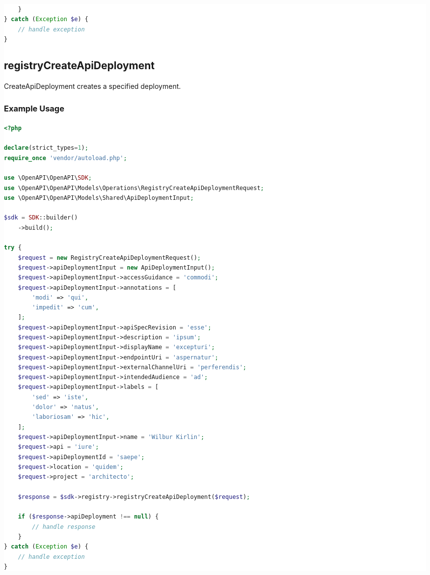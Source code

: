 ```php
    }
} catch (Exception $e) {
    // handle exception
}
```

## registryCreateApiDeployment

CreateApiDeployment creates a specified deployment.

### Example Usage

```php
<?php

declare(strict_types=1);
require_once 'vendor/autoload.php';

use \OpenAPI\OpenAPI\SDK;
use \OpenAPI\OpenAPI\Models\Operations\RegistryCreateApiDeploymentRequest;
use \OpenAPI\OpenAPI\Models\Shared\ApiDeploymentInput;

$sdk = SDK::builder()
    ->build();

try {
    $request = new RegistryCreateApiDeploymentRequest();
    $request->apiDeploymentInput = new ApiDeploymentInput();
    $request->apiDeploymentInput->accessGuidance = 'commodi';
    $request->apiDeploymentInput->annotations = [
        'modi' => 'qui',
        'impedit' => 'cum',
    ];
    $request->apiDeploymentInput->apiSpecRevision = 'esse';
    $request->apiDeploymentInput->description = 'ipsum';
    $request->apiDeploymentInput->displayName = 'excepturi';
    $request->apiDeploymentInput->endpointUri = 'aspernatur';
    $request->apiDeploymentInput->externalChannelUri = 'perferendis';
    $request->apiDeploymentInput->intendedAudience = 'ad';
    $request->apiDeploymentInput->labels = [
        'sed' => 'iste',
        'dolor' => 'natus',
        'laboriosam' => 'hic',
    ];
    $request->apiDeploymentInput->name = 'Wilbur Kirlin';
    $request->api = 'iure';
    $request->apiDeploymentId = 'saepe';
    $request->location = 'quidem';
    $request->project = 'architecto';

    $response = $sdk->registry->registryCreateApiDeployment($request);

    if ($response->apiDeployment !== null) {
        // handle response
    }
} catch (Exception $e) {
    // handle exception
}
```
